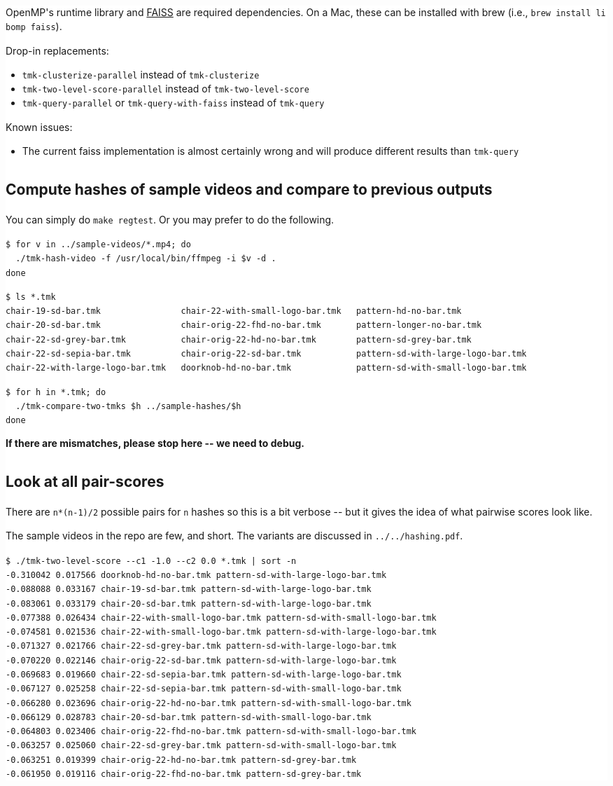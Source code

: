 OpenMP's runtime library and [FAISS](https://github.com/facebookresearch/faiss) are required dependencies. On a Mac, these can be installed with brew (i.e., `brew install libomp faiss`).

Drop-in replacements:

- `tmk-clusterize-parallel` instead of `tmk-clusterize`
- `tmk-two-level-score-parallel` instead of `tmk-two-level-score`
- `tmk-query-parallel` or `tmk-query-with-faiss` instead of `tmk-query`

Known issues:

- The current faiss implementation is almost certainly wrong and will produce different results than `tmk-query`

## Compute hashes of sample videos and compare to previous outputs

You can simply do `make regtest`. Or you may prefer to do the following.

```
$ for v in ../sample-videos/*.mp4; do
  ./tmk-hash-video -f /usr/local/bin/ffmpeg -i $v -d .
done
```

```
$ ls *.tmk
chair-19-sd-bar.tmk                chair-22-with-small-logo-bar.tmk   pattern-hd-no-bar.tmk
chair-20-sd-bar.tmk                chair-orig-22-fhd-no-bar.tmk       pattern-longer-no-bar.tmk
chair-22-sd-grey-bar.tmk           chair-orig-22-hd-no-bar.tmk        pattern-sd-grey-bar.tmk
chair-22-sd-sepia-bar.tmk          chair-orig-22-sd-bar.tmk           pattern-sd-with-large-logo-bar.tmk
chair-22-with-large-logo-bar.tmk   doorknob-hd-no-bar.tmk             pattern-sd-with-small-logo-bar.tmk
```

```
$ for h in *.tmk; do
  ./tmk-compare-two-tmks $h ../sample-hashes/$h
done
```

**If there are mismatches, please stop here -- we need to debug.**

## Look at all pair-scores

There are `n*(n-1)/2` possible pairs for `n` hashes so this is a bit verbose
-- but it gives the idea of what pairwise scores look like.

The sample videos in the repo are few, and short. The variants are discussed
in `../../hashing.pdf`.

```
$ ./tmk-two-level-score --c1 -1.0 --c2 0.0 *.tmk | sort -n
-0.310042 0.017566 doorknob-hd-no-bar.tmk pattern-sd-with-large-logo-bar.tmk
-0.088088 0.033167 chair-19-sd-bar.tmk pattern-sd-with-large-logo-bar.tmk
-0.083061 0.033179 chair-20-sd-bar.tmk pattern-sd-with-large-logo-bar.tmk
-0.077388 0.026434 chair-22-with-small-logo-bar.tmk pattern-sd-with-small-logo-bar.tmk
-0.074581 0.021536 chair-22-with-small-logo-bar.tmk pattern-sd-with-large-logo-bar.tmk
-0.071327 0.021766 chair-22-sd-grey-bar.tmk pattern-sd-with-large-logo-bar.tmk
-0.070220 0.022146 chair-orig-22-sd-bar.tmk pattern-sd-with-large-logo-bar.tmk
-0.069683 0.019660 chair-22-sd-sepia-bar.tmk pattern-sd-with-large-logo-bar.tmk
-0.067127 0.025258 chair-22-sd-sepia-bar.tmk pattern-sd-with-small-logo-bar.tmk
-0.066280 0.023696 chair-orig-22-hd-no-bar.tmk pattern-sd-with-small-logo-bar.tmk
-0.066129 0.028783 chair-20-sd-bar.tmk pattern-sd-with-small-logo-bar.tmk
-0.064803 0.023406 chair-orig-22-fhd-no-bar.tmk pattern-sd-with-small-logo-bar.tmk
-0.063257 0.025060 chair-22-sd-grey-bar.tmk pattern-sd-with-small-logo-bar.tmk
-0.063251 0.019399 chair-orig-22-hd-no-bar.tmk pattern-sd-grey-bar.tmk
-0.061950 0.019116 chair-orig-22-fhd-no-bar.tmk pattern-sd-grey-bar.tmk
```